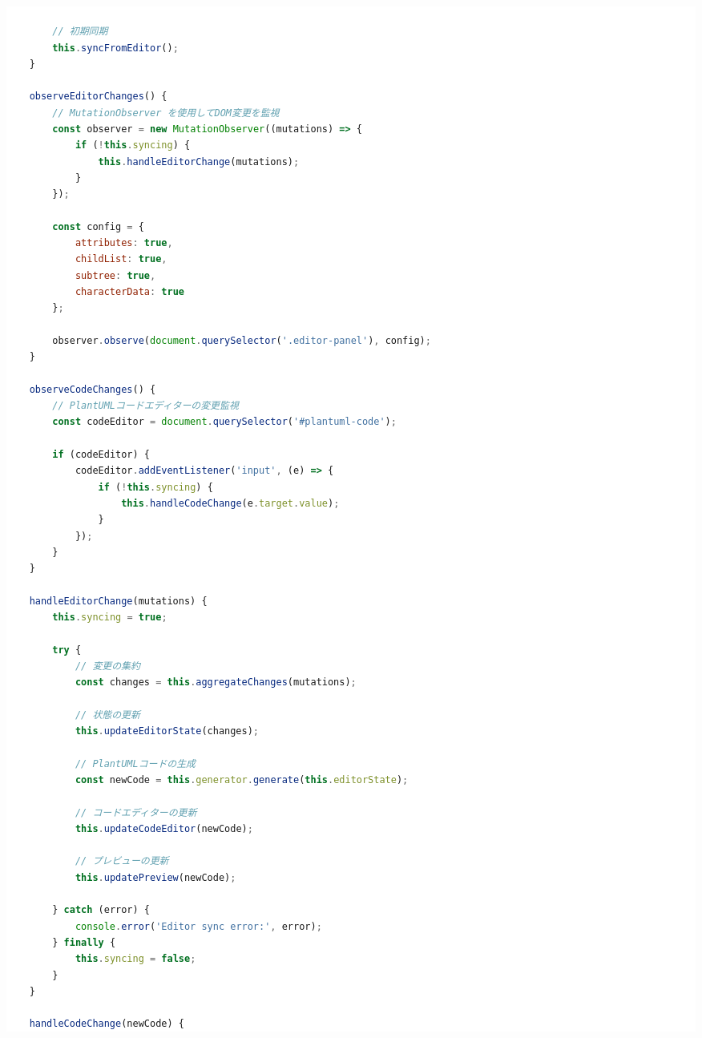 ```javascript
        
        // 初期同期
        this.syncFromEditor();
    }
    
    observeEditorChanges() {
        // MutationObserver を使用してDOM変更を監視
        const observer = new MutationObserver((mutations) => {
            if (!this.syncing) {
                this.handleEditorChange(mutations);
            }
        });
        
        const config = {
            attributes: true,
            childList: true,
            subtree: true,
            characterData: true
        };
        
        observer.observe(document.querySelector('.editor-panel'), config);
    }
    
    observeCodeChanges() {
        // PlantUMLコードエディターの変更監視
        const codeEditor = document.querySelector('#plantuml-code');
        
        if (codeEditor) {
            codeEditor.addEventListener('input', (e) => {
                if (!this.syncing) {
                    this.handleCodeChange(e.target.value);
                }
            });
        }
    }
    
    handleEditorChange(mutations) {
        this.syncing = true;
        
        try {
            // 変更の集約
            const changes = this.aggregateChanges(mutations);
            
            // 状態の更新
            this.updateEditorState(changes);
            
            // PlantUMLコードの生成
            const newCode = this.generator.generate(this.editorState);
            
            // コードエディターの更新
            this.updateCodeEditor(newCode);
            
            // プレビューの更新
            this.updatePreview(newCode);
            
        } catch (error) {
            console.error('Editor sync error:', error);
        } finally {
            this.syncing = false;
        }
    }
    
    handleCodeChange(newCode) {
```